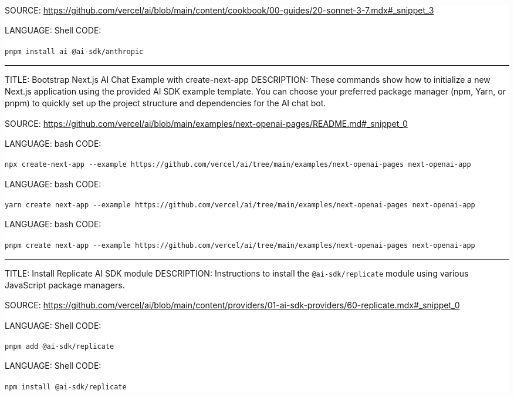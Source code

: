 SOURCE: https://github.com/vercel/ai/blob/main/content/cookbook/00-guides/20-sonnet-3-7.mdx#_snippet_3

LANGUAGE: Shell
CODE:
```
pnpm install ai @ai-sdk/anthropic
```

----------------------------------------

TITLE: Bootstrap Next.js AI Chat Example with create-next-app
DESCRIPTION: These commands show how to initialize a new Next.js application using the provided AI SDK example template. You can choose your preferred package manager (npm, Yarn, or pnpm) to quickly set up the project structure and dependencies for the AI chat bot.

SOURCE: https://github.com/vercel/ai/blob/main/examples/next-openai-pages/README.md#_snippet_0

LANGUAGE: bash
CODE:
```
npx create-next-app --example https://github.com/vercel/ai/tree/main/examples/next-openai-pages next-openai-app
```

LANGUAGE: bash
CODE:
```
yarn create next-app --example https://github.com/vercel/ai/tree/main/examples/next-openai-pages next-openai-app
```

LANGUAGE: bash
CODE:
```
pnpm create next-app --example https://github.com/vercel/ai/tree/main/examples/next-openai-pages next-openai-app
```

----------------------------------------

TITLE: Install Replicate AI SDK module
DESCRIPTION: Instructions to install the `@ai-sdk/replicate` module using various JavaScript package managers.

SOURCE: https://github.com/vercel/ai/blob/main/content/providers/01-ai-sdk-providers/60-replicate.mdx#_snippet_0

LANGUAGE: Shell
CODE:
```
pnpm add @ai-sdk/replicate
```

LANGUAGE: Shell
CODE:
```
npm install @ai-sdk/replicate
```

